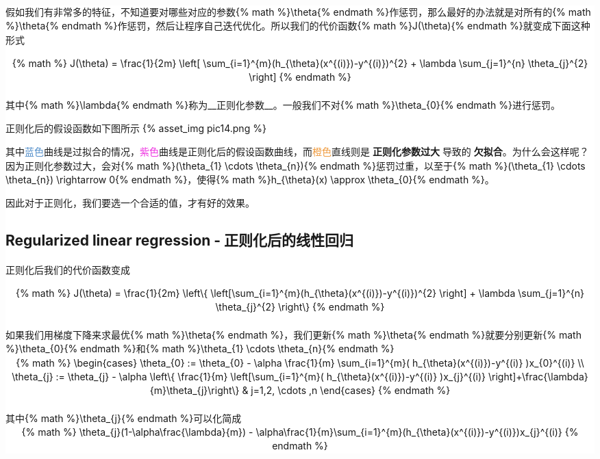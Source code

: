 假如我们有非常多的特征，不知道要对哪些对应的参数{% math %}\theta{% endmath %}作惩罚，那么最好的办法就是对所有的{% math %}\theta{% endmath %}作惩罚，然后让程序自己迭代优化。所以我们的代价函数{% math %}J(\theta){% endmath %}就变成下面这种形式
<center>
{% math %}
J(\theta) = \frac{1}{2m} \left[ \sum_{i=1}^{m}(h_{\theta}(x^{(i)})-y^{(i)})^{2} + \lambda \sum_{j=1}^{n} \theta_{j}^{2} \right]
{% endmath %}
</center>

<br>
其中{% math %}\lambda{% endmath %}称为__正则化参数__。一般我们不对{% math %}\theta_{0}{% endmath %}进行惩罚。

正则化后的假设函数如下图所示
{% asset_img pic14.png %}

其中<font color="#538fca">蓝色</font>曲线是过拟合的情况，<font color="#ee34e1">紫色</font>曲线是正则化后的假设函数曲线，而<font color="#ef9a3d">橙色</font>直线则是 __正则化参数过大__ 导致的 __欠拟合__。为什么会这样呢？因为正则化参数过大，会对{% math %}(\theta_{1} \cdots \theta_{n}){% endmath %}惩罚过重，以至于{% math %}(\theta_{1} \cdots \theta_{n}) \rightarrow 0{% endmath %}，使得{% math %}h_{\theta}(x) \approx \theta_{0}{% endmath %}。

因此对于正则化，我们要选一个合适的值，才有好的效果。

## Regularized linear regression - 正则化后的线性回归
正则化后我们的代价函数变成
<center>
{% math %}
J(\theta) = \frac{1}{2m} \left\{ \left[\sum_{i=1}^{m}(h_{\theta}(x^{(i)})-y^{(i)})^{2} \right] + \lambda \sum_{j=1}^{n} \theta_{j}^{2} \right\}
{% endmath %}
</center>

<br>
如果我们用梯度下降来求最优{% math %}\theta{% endmath %}，我们更新{% math %}\theta{% endmath %}就要分别更新{% math %}\theta_{0}{% endmath %}和{% math %}\theta_{1} \cdots \theta_{n}{% endmath %}
<center>
{% math %}
\begin{cases}
\theta_{0} := \theta_{0} - \alpha \frac{1}{m} \sum_{i=1}^{m}( h_{\theta}(x^{(i)})-y^{(i)} )x_{0}^{(i)} \\ 
\theta_{j} := \theta_{j} - \alpha \left\{ \frac{1}{m} \left[\sum_{i=1}^{m}( h_{\theta}(x^{(i)})-y^{(i)} )x_{j}^{(i)} \right]+\frac{\lambda}{m}\theta_{j}\right\} & j=1,2, \cdots ,n
\end{cases}
{% endmath %}
</center>

<br>
其中{% math %}\theta_{j}{% endmath %}可以化简成
<center>
{% math %}
\theta_{j}(1-\alpha\frac{\lambda}{m}) - \alpha\frac{1}{m}\sum_{i=1}^{m}(h_{\theta}(x^{(i)})-y^{(i)})x_{j}^{(i)}
{% endmath %}
</center>
